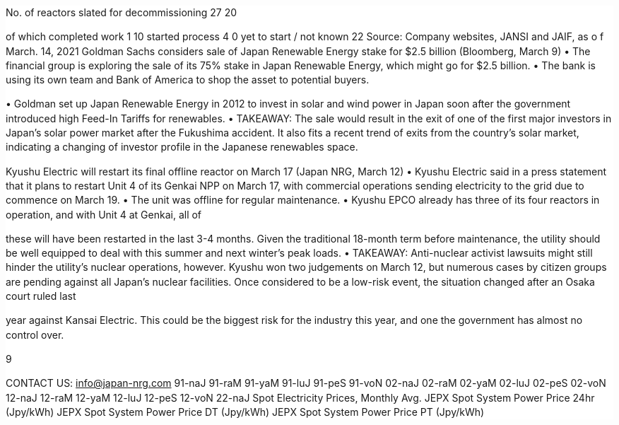 No. of reactors slated for decommissioning 27 20

of which completed work         1
10
started process         4
0
yet to start / not known 22
Source: Company websites, JANSI and JAIF, as o f March. 14, 2021
Goldman Sachs considers sale of Japan Renewable Energy stake for $2.5 billion
(Bloomberg, March 9)
•  The financial group is exploring the sale of its 75% stake in Japan Renewable Energy, which might
go for $2.5 billion.
•  The bank is using its own team and Bank of America to shop the asset to potential buyers.

•  Goldman set up Japan Renewable Energy in 2012 to invest in solar and wind power in Japan soon
after the government introduced high Feed-In Tariffs for renewables.
• TAKEAWAY: The sale would result in the exit of one of the first major investors in Japan’s solar power market
after the Fukushima accident. It also fits a recent trend of exits from the country’s solar market, indicating a
changing of investor profile in the Japanese renewables space.




Kyushu Electric will restart its final offline reactor on March 17
(Japan NRG, March 12)
•  Kyushu Electric said in a press statement that it plans to restart Unit 4 of its Genkai NPP on March
17, with commercial operations sending electricity to the grid due to commence on March 19.
•  The unit was offline for regular maintenance.
•  Kyushu EPCO already has three of its four reactors in operation, and with Unit 4 at Genkai, all of

these will have been restarted in the last 3-4 months. Given the traditional 18-month term before
maintenance, the utility should be well equipped to deal with this summer and next winter’s peak
loads.
• TAKEAWAY: Anti-nuclear activist lawsuits might still hinder the utility’s nuclear operations, however. Kyushu
won two judgements on March 12, but numerous cases by citizen groups are pending against all Japan’s
nuclear facilities. Once considered to be a low-risk event, the situation changed after an Osaka court ruled last

year against Kansai Electric. This could be the biggest risk for the industry this year, and one the government
has almost no control over.

9


CONTACT US: info@japan-nrg.com
91-naJ 91-raM 91-yaM 91-luJ 91-peS 91-voN 02-naJ 02-raM 02-yaM 02-luJ 02-peS 02-voN 12-naJ 12-raM 12-yaM 12-luJ 12-peS 12-voN 22-naJ
Spot Electricity Prices, Monthly Avg.
JEPX Spot System Power Price 24hr
(Jpy/kWh)
JEPX Spot System Power Price DT
(Jpy/kWh)
JEPX Spot System Power Price PT
(Jpy/kWh)
